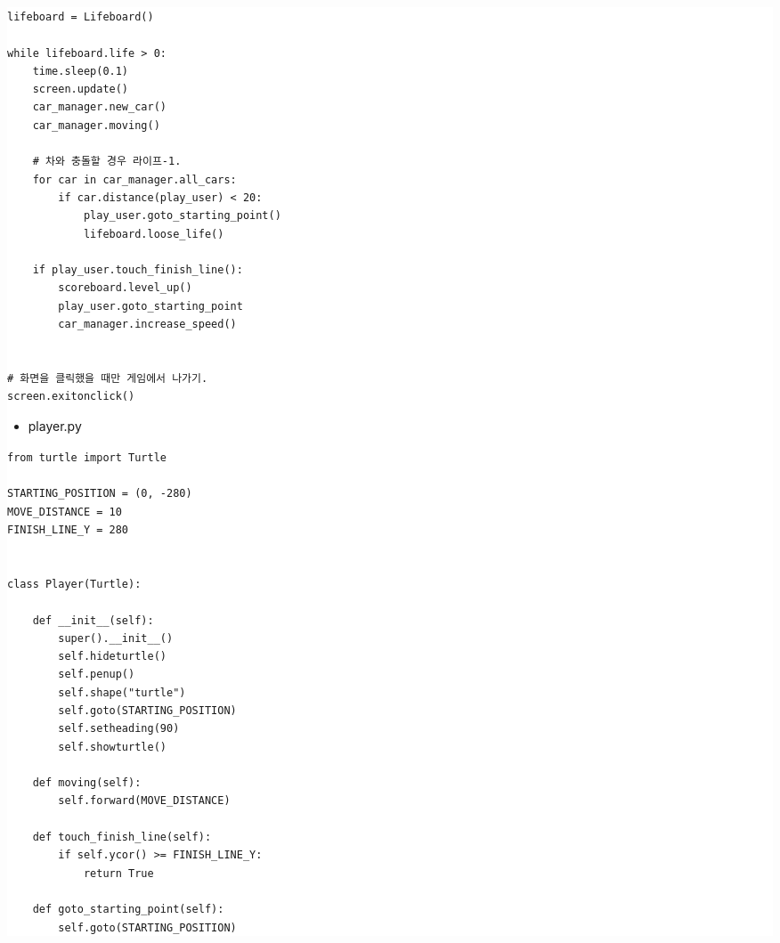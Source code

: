 ```
lifeboard = Lifeboard()

while lifeboard.life > 0:
    time.sleep(0.1)
    screen.update()
    car_manager.new_car()
    car_manager.moving()
    
    # 차와 충돌할 경우 라이프-1.
    for car in car_manager.all_cars:
        if car.distance(play_user) < 20:
            play_user.goto_starting_point()
            lifeboard.loose_life()
        
    if play_user.touch_finish_line():
        scoreboard.level_up()
        play_user.goto_starting_point
        car_manager.increase_speed()
        

# 화면을 클릭했을 때만 게임에서 나가기.
screen.exitonclick()
```  

- player.py

```
from turtle import Turtle

STARTING_POSITION = (0, -280)
MOVE_DISTANCE = 10
FINISH_LINE_Y = 280


class Player(Turtle):
    
    def __init__(self):
        super().__init__()
        self.hideturtle()
        self.penup()
        self.shape("turtle")
        self.goto(STARTING_POSITION)
        self.setheading(90)
        self.showturtle()
        
    def moving(self):
        self.forward(MOVE_DISTANCE)
        
    def touch_finish_line(self):
        if self.ycor() >= FINISH_LINE_Y:
            return True
              
    def goto_starting_point(self):
        self.goto(STARTING_POSITION)
```  
